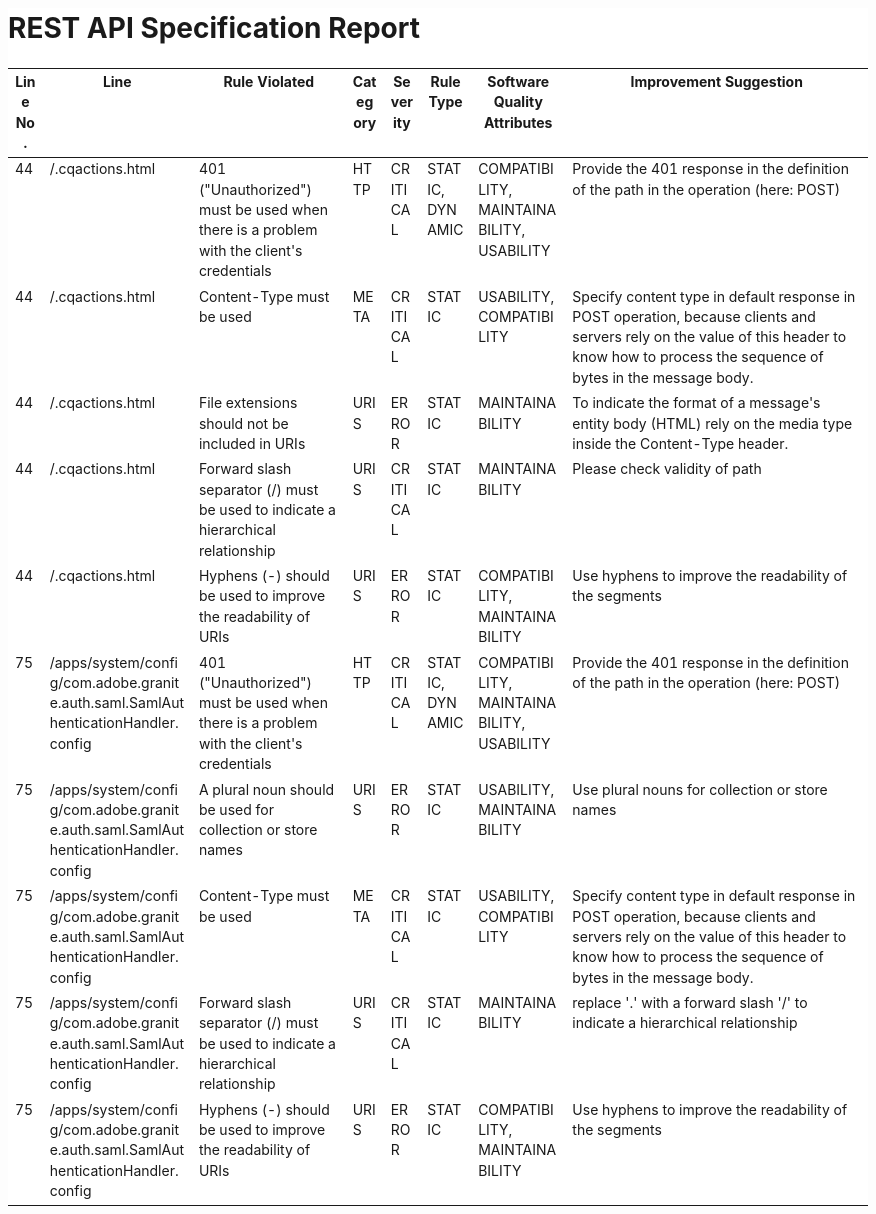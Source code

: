 REST API Specification Report
=============================
| Line No. | Line                                                                                     | Rule Violated                                                                           | Category | Severity | Rule Type       | Software Quality Attributes                                       | Improvement Suggestion                                                                                                                                                                       |
| -------- | ---------------------------------------------------------------------------------------- | --------------------------------------------------------------------------------------- | -------- | -------- | --------------- | ----------------------------------------------------------------- | -------------------------------------------------------------------------------------------------------------------------------------------------------------------------------------------- |
| 44       | /.cqactions.html                                                                         | 401 ("Unauthorized") must be used when there is a problem with the client's credentials | HTTP     | CRITICAL | STATIC, DYNAMIC | COMPATIBILITY, MAINTAINABILITY, USABILITY                         | Provide the 401 response in the definition of the path in the operation (here: POST)                                                                                                         |
| 44       | /.cqactions.html                                                                         | Content-Type must be used                                                               | META     | CRITICAL | STATIC          | USABILITY, COMPATIBILITY                                          | Specify content type in default response in POST operation, because clients and servers rely on the value of this header to know how to process the sequence of bytes in the message body.   |
| 44       | /.cqactions.html                                                                         | File extensions should not be included in URIs                                          | URIS     | ERROR    | STATIC          | MAINTAINABILITY                                                   | To indicate the format of a message's entity body (HTML) rely on the media type inside the Content-Type header.                                                                              |
| 44       | /.cqactions.html                                                                         | Forward slash separator (/) must be used to indicate a hierarchical relationship        | URIS     | CRITICAL | STATIC          | MAINTAINABILITY                                                   | Please check validity of path                                                                                                                                                                |
| 44       | /.cqactions.html                                                                         | Hyphens (-) should be used to improve the readability of URIs                           | URIS     | ERROR    | STATIC          | COMPATIBILITY, MAINTAINABILITY                                    | Use hyphens to improve the readability of the segments                                                                                                                                       |
| 75       | /apps/system/config/com.adobe.granite.auth.saml.SamlAuthenticationHandler.config         | 401 ("Unauthorized") must be used when there is a problem with the client's credentials | HTTP     | CRITICAL | STATIC, DYNAMIC | COMPATIBILITY, MAINTAINABILITY, USABILITY                         | Provide the 401 response in the definition of the path in the operation (here: POST)                                                                                                         |
| 75       | /apps/system/config/com.adobe.granite.auth.saml.SamlAuthenticationHandler.config         | A plural noun should be used for collection or store names                              | URIS     | ERROR    | STATIC          | USABILITY, MAINTAINABILITY                                        | Use plural nouns for collection or store names                                                                                                                                               |
| 75       | /apps/system/config/com.adobe.granite.auth.saml.SamlAuthenticationHandler.config         | Content-Type must be used                                                               | META     | CRITICAL | STATIC          | USABILITY, COMPATIBILITY                                          | Specify content type in default response in POST operation, because clients and servers rely on the value of this header to know how to process the sequence of bytes in the message body.   |
| 75       | /apps/system/config/com.adobe.granite.auth.saml.SamlAuthenticationHandler.config         | Forward slash separator (/) must be used to indicate a hierarchical relationship        | URIS     | CRITICAL | STATIC          | MAINTAINABILITY                                                   | replace '.' with a forward slash '/' to indicate a hierarchical relationship                                                                                                                 |
| 75       | /apps/system/config/com.adobe.granite.auth.saml.SamlAuthenticationHandler.config         | Hyphens (-) should be used to improve the readability of URIs                           | URIS     | ERROR    | STATIC          | COMPATIBILITY, MAINTAINABILITY                                    | Use hyphens to improve the readability of the segments                                                                                                                                       |